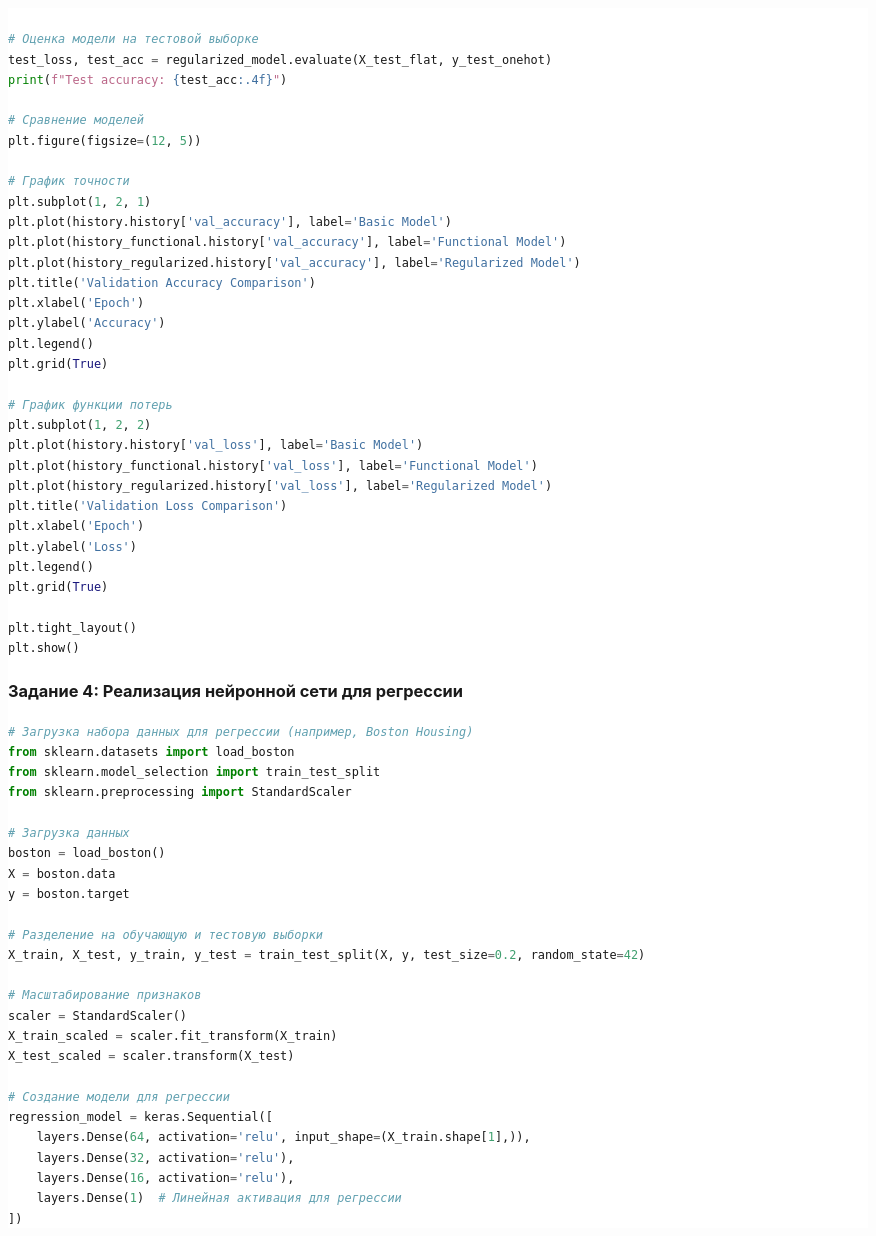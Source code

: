 ```python

# Оценка модели на тестовой выборке
test_loss, test_acc = regularized_model.evaluate(X_test_flat, y_test_onehot)
print(f"Test accuracy: {test_acc:.4f}")

# Сравнение моделей
plt.figure(figsize=(12, 5))

# График точности
plt.subplot(1, 2, 1)
plt.plot(history.history['val_accuracy'], label='Basic Model')
plt.plot(history_functional.history['val_accuracy'], label='Functional Model')
plt.plot(history_regularized.history['val_accuracy'], label='Regularized Model')
plt.title('Validation Accuracy Comparison')
plt.xlabel('Epoch')
plt.ylabel('Accuracy')
plt.legend()
plt.grid(True)

# График функции потерь
plt.subplot(1, 2, 2)
plt.plot(history.history['val_loss'], label='Basic Model')
plt.plot(history_functional.history['val_loss'], label='Functional Model')
plt.plot(history_regularized.history['val_loss'], label='Regularized Model')
plt.title('Validation Loss Comparison')
plt.xlabel('Epoch')
plt.ylabel('Loss')
plt.legend()
plt.grid(True)

plt.tight_layout()
plt.show()
```

### Задание 4: Реализация нейронной сети для регрессии

```python
# Загрузка набора данных для регрессии (например, Boston Housing)
from sklearn.datasets import load_boston
from sklearn.model_selection import train_test_split
from sklearn.preprocessing import StandardScaler

# Загрузка данных
boston = load_boston()
X = boston.data
y = boston.target

# Разделение на обучающую и тестовую выборки
X_train, X_test, y_train, y_test = train_test_split(X, y, test_size=0.2, random_state=42)

# Масштабирование признаков
scaler = StandardScaler()
X_train_scaled = scaler.fit_transform(X_train)
X_test_scaled = scaler.transform(X_test)

# Создание модели для регрессии
regression_model = keras.Sequential([
    layers.Dense(64, activation='relu', input_shape=(X_train.shape[1],)),
    layers.Dense(32, activation='relu'),
    layers.Dense(16, activation='relu'),
    layers.Dense(1)  # Линейная активация для регрессии
])

```
